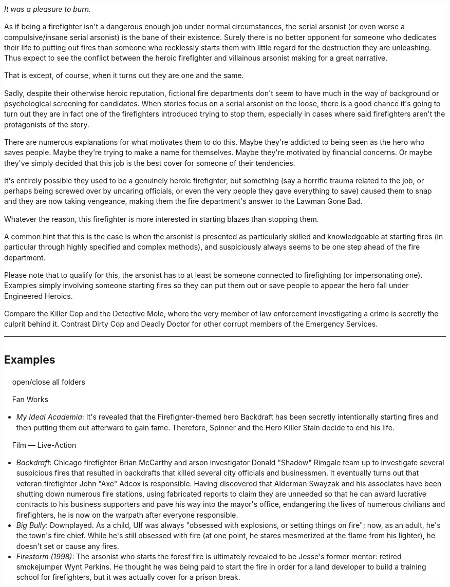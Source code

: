 _It was a pleasure to burn._

As if being a firefighter isn't a dangerous enough job under normal circumstances, the serial arsonist (or even worse a compulsive/insane serial arsonist) is the bane of their existence. Surely there is no better opponent for someone who dedicates their life to putting out fires than someone who recklessly starts them with little regard for the destruction they are unleashing. Thus expect to see the conflict between the heroic firefighter and villainous arsonist making for a great narrative.

That is except, of course, when it turns out they are one and the same.

Sadly, despite their otherwise heroic reputation, fictional fire departments don't seem to have much in the way of background or psychological screening for candidates. When stories focus on a serial arsonist on the loose, there is a good chance it's going to turn out they are in fact one of the firefighters introduced trying to stop them, especially in cases where said firefighters aren't the protagonists of the story.

There are numerous explanations for what motivates them to do this. Maybe they're addicted to being seen as the hero who saves people. Maybe they're trying to make a name for themselves. Maybe they're motivated by financial concerns. Or maybe they've simply decided that this job is the best cover for someone of their tendencies.

It's entirely possible they used to be a genuinely heroic firefighter, but something (say a horrific trauma related to the job, or perhaps being screwed over by uncaring officials, or even the very people they gave everything to save) caused them to snap and they are now taking vengeance, making them the fire department's answer to the Lawman Gone Bad.

Whatever the reason, this firefighter is more interested in starting blazes than stopping them.

A common hint that this is the case is when the arsonist is presented as particularly skilled and knowledgeable at starting fires (in particular through highly specified and complex methods), and suspiciously always seems to be one step ahead of the fire department.

Please note that to qualify for this, the arsonist has to at least be someone connected to firefighting (or impersonating one). Examples simply involving someone starting fires so they can put them out or save people to appear the hero fall under Engineered Heroics.

Compare the Killer Cop and the Detective Mole, where the very member of law enforcement investigating a crime is secretly the culprit behind it. Contrast Dirty Cop and Deadly Doctor for other corrupt members of the Emergency Services.

___

## Examples

    open/close all folders 

    Fan Works 

-   _My Ideal Academia_: It's revealed that the Firefighter-themed hero Backdraft has been secretly intentionally starting fires and then putting them out afterward to gain fame. Therefore, Spinner and the Hero Killer Stain decide to end his life.

    Film — Live-Action 

-   _Backdraft_: Chicago firefighter Brian McCarthy and arson investigator Donald "Shadow" Rimgale team up to investigate several suspicious fires that resulted in backdrafts that killed several city officials and businessmen. It eventually turns out that veteran firefighter John "Axe" Adcox is responsible. Having discovered that Alderman Swayzak and his associates have been shutting down numerous fire stations, using fabricated reports to claim they are unneeded so that he can award lucrative contracts to his business supporters and pave his way into the mayor's office, endangering the lives of numerous civilians and firefighters, he is now on the warpath after everyone responsible.
-   _Big Bully_: Downplayed. As a child, Ulf was always "obsessed with explosions, or setting things on fire"; now, as an adult, he's the town's fire chief. While he's still obsessed with fire (at one point, he stares mesmerized at the flame from his lighter), he doesn't set or cause any fires.
-   _Firestorm (1998)_: The arsonist who starts the forest fire is ultimately revealed to be Jesse's former mentor: retired smokejumper Wynt Perkins. He thought he was being paid to start the fire in order for a land developer to build a training school for firefighters, but it was actually cover for a prison break.